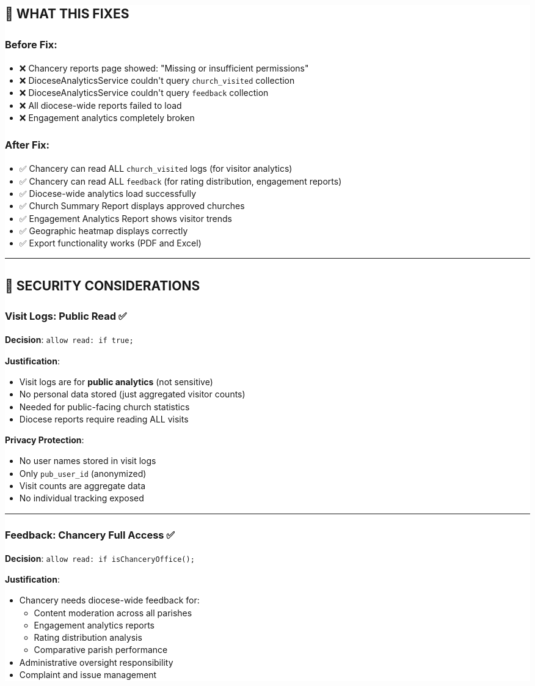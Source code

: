 
## 🎯 **WHAT THIS FIXES**

### Before Fix:
- ❌ Chancery reports page showed: "Missing or insufficient permissions"
- ❌ DioceseAnalyticsService couldn't query `church_visited` collection
- ❌ DioceseAnalyticsService couldn't query `feedback` collection
- ❌ All diocese-wide reports failed to load
- ❌ Engagement analytics completely broken

### After Fix:
- ✅ Chancery can read ALL `church_visited` logs (for visitor analytics)
- ✅ Chancery can read ALL `feedback` (for rating distribution, engagement reports)
- ✅ Diocese-wide analytics load successfully
- ✅ Church Summary Report displays approved churches
- ✅ Engagement Analytics Report shows visitor trends
- ✅ Geographic heatmap displays correctly
- ✅ Export functionality works (PDF and Excel)

---

## 🔐 **SECURITY CONSIDERATIONS**

### Visit Logs: Public Read ✅
**Decision**: `allow read: if true;`

**Justification**:
- Visit logs are for **public analytics** (not sensitive)
- No personal data stored (just aggregated visitor counts)
- Needed for public-facing church statistics
- Diocese reports require reading ALL visits

**Privacy Protection**:
- No user names stored in visit logs
- Only `pub_user_id` (anonymized)
- Visit counts are aggregate data
- No individual tracking exposed

---

### Feedback: Chancery Full Access ✅
**Decision**: `allow read: if isChanceryOffice();`

**Justification**:
- Chancery needs diocese-wide feedback for:
  - Content moderation across all parishes
  - Engagement analytics reports
  - Rating distribution analysis
  - Comparative parish performance
- Administrative oversight responsibility
- Complaint and issue management

